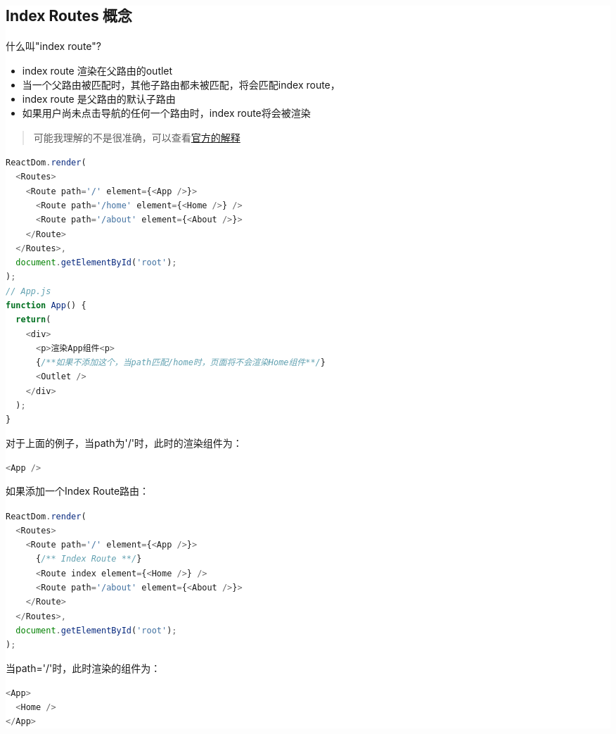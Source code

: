 
## Index Routes 概念

什么叫"index route"?
- index route 渲染在父路由的outlet
- 当一个父路由被匹配时，其他子路由都未被匹配，将会匹配index route，
- index route 是父路由的默认子路由
- 如果用户尚未点击导航的任何一个路由时，index route将会被渲染

> 可能我理解的不是很准确，可以查看[官方的解释](https://reactrouter.com/docs/en/v6/getting-started/tutorial#index-routes)



```js
ReactDom.render(
  <Routes>
    <Route path='/' element={<App />}> 
      <Route path='/home' element={<Home />} />
      <Route path='/about' element={<About />}>
    </Route>
  </Routes>,
  document.getElementById('root');
);
// App.js
function App() {
  return(
    <div>
      <p>渲染App组件<p>
      {/**如果不添加这个，当path匹配/home时，页面将不会渲染Home组件**/}
      <Outlet />
    </div>
  );
}
```

对于上面的例子，当path为'/'时，此时的渲染组件为：
```js
<App />
```

如果添加一个Index Route路由：
```js
ReactDom.render(
  <Routes>
    <Route path='/' element={<App />}> 
      {/** Index Route **/}
      <Route index element={<Home />} />
      <Route path='/about' element={<About />}>
    </Route>
  </Routes>,
  document.getElementById('root');
);
```
当path='/'时，此时渲染的组件为：
```js
<App>
  <Home />
</App>
```
